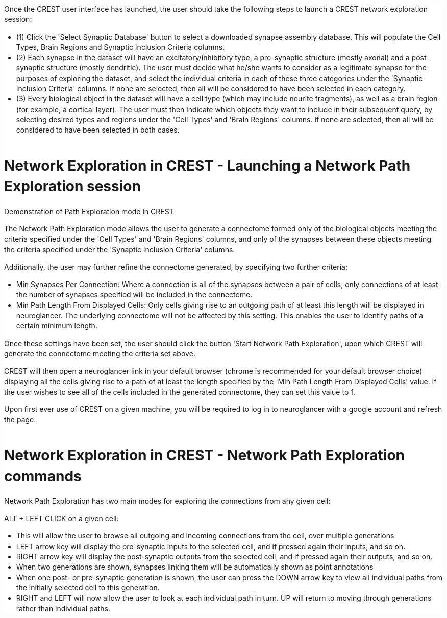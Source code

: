 Once the CREST user interface has launched, the user should take the following steps to launch a CREST network exploration session:

- (1) Click the 'Select Synaptic Database' button to select a downloaded synapse assembly database. This will populate the Cell Types, Brain Regions and Synaptic Inclusion Criteria columns.
- (2) Each synapse in the dataset will have an excitatory/inhibitory type, a pre-synaptic structure (mostly axonal) and a post-synaptic structure (mostly dendritic). The user must decide what he/she wants to consider as a legitimate synapse for the purposes of exploring the dataset, and select the individual criteria in each of these three categories under the 'Synaptic Inclusion Criteria' columns. If none are selected, then all will be considered to have been selected in each category.
- (3) Every biological object in the dataset will have a cell type (which may include neurite fragments), as well as a brain region (for example, a cortical layer). The user must then indicate which objects they want to include in their subsequent query, by selecting desired types and regions under the 'Cell Types' and 'Brain Regions' columns. If none are selected, then all will be considered to have been selected in both cases.

# Network Exploration in CREST - Launching a Network Path Exploration session

[Demonstration of Path Exploration mode in CREST](https://www.youtube.com/watch?v=qZw64zrV6R8&list=PLQ7HdIJG6wbKhAweb_M409OComyPntaWb&index=4)

The Network Path Exploration mode allows the user to generate a connectome formed only of the biological objects meeting the criteria specified under the 'Cell Types' and 'Brain Regions' columns, and only of the synapses between these objects meeting the criteria specified under the 'Synaptic Inclusion Criteria' columns.

Additionally, the user may further refine the connectome generated, by specifying two further criteria:

- Min Synapses Per Connection: Where a connection is all of the synapses between a pair of cells, only connections of at least the number of synapses specified will be included in the connectome.
- Min Path Length From Displayed Cells: Only cells giving rise to an outgoing path of at least this length will be displayed in neuroglancer. The underlying connectome will not be affected by this setting. This enables the user to identify paths of a certain minimum length.

Once these settings have been set, the user should click the button 'Start Network Path Exploration', upon which CREST will generate the connectome meeting the criteria set above. 

CREST will then open a neuroglancer link in your default browser (chrome is recommended for your default browser choice) displaying all the cells giving rise to a path of at least the length specified by the 'Min Path Length From Displayed Cells' value. If the user wishes to see all of the cells included in the generated connectome, they can set this value to 1.

Upon first ever use of CREST on a given machine, you will be required to log in to neuroglancer with a google account and refresh the page.

# Network Exploration in CREST - Network Path Exploration commands

Network Path Exploration has two main modes for exploring the connections from any given cell:

ALT + LEFT CLICK on a given cell:
- This will allow the user to browse all outgoing and incoming connections from the cell, over multiple generations
- LEFT arrow key will display the pre-synaptic inputs to the selected cell, and if pressed again their inputs, and so on.
- RIGHT arrow key will display the post-synaptic outputs from the selected cell, and if pressed again their outputs, and so on. 
- When two generations are shown, synapses linking them will be automatically shown as point annotations
- When one post- or pre-synaptic generation is shown, the user can press the DOWN arrow key to view all individual paths from the initially selected cell to this generation. 
- RIGHT and LEFT will now allow the user to look at each individual path in turn. UP will return to moving through generations rather than individual paths.